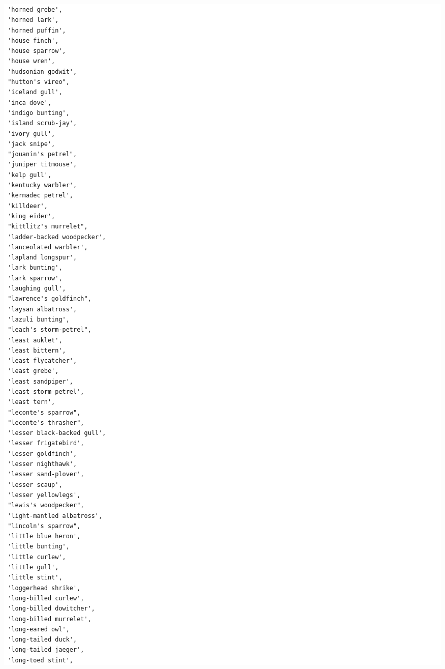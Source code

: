      'horned grebe',
     'horned lark',
     'horned puffin',
     'house finch',
     'house sparrow',
     'house wren',
     'hudsonian godwit',
     "hutton's vireo",
     'iceland gull',
     'inca dove',
     'indigo bunting',
     'island scrub-jay',
     'ivory gull',
     'jack snipe',
     "jouanin's petrel",
     'juniper titmouse',
     'kelp gull',
     'kentucky warbler',
     'kermadec petrel',
     'killdeer',
     'king eider',
     "kittlitz's murrelet",
     'ladder-backed woodpecker',
     'lanceolated warbler',
     'lapland longspur',
     'lark bunting',
     'lark sparrow',
     'laughing gull',
     "lawrence's goldfinch",
     'laysan albatross',
     'lazuli bunting',
     "leach's storm-petrel",
     'least auklet',
     'least bittern',
     'least flycatcher',
     'least grebe',
     'least sandpiper',
     'least storm-petrel',
     'least tern',
     "leconte's sparrow",
     "leconte's thrasher",
     'lesser black-backed gull',
     'lesser frigatebird',
     'lesser goldfinch',
     'lesser nighthawk',
     'lesser sand-plover',
     'lesser scaup',
     'lesser yellowlegs',
     "lewis's woodpecker",
     'light-mantled albatross',
     "lincoln's sparrow",
     'little blue heron',
     'little bunting',
     'little curlew',
     'little gull',
     'little stint',
     'loggerhead shrike',
     'long-billed curlew',
     'long-billed dowitcher',
     'long-billed murrelet',
     'long-eared owl',
     'long-tailed duck',
     'long-tailed jaeger',
     'long-toed stint',